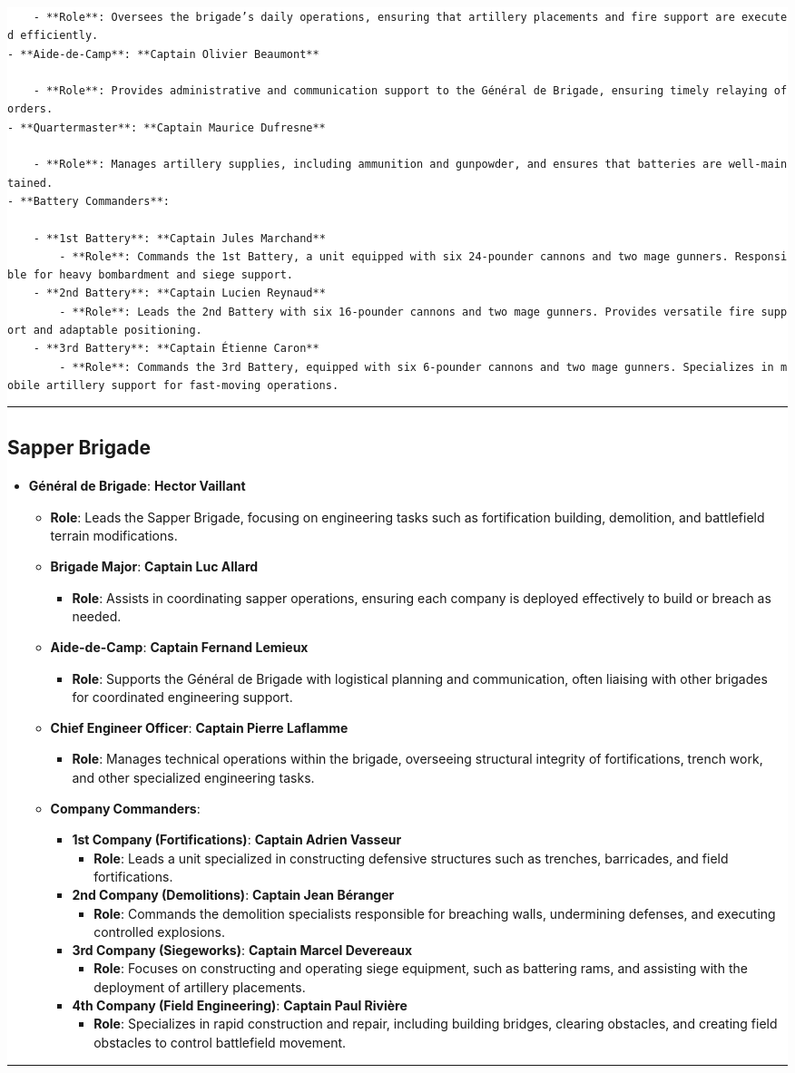         - **Role**: Oversees the brigade’s daily operations, ensuring that artillery placements and fire support are executed efficiently.
    - **Aide-de-Camp**: **Captain Olivier Beaumont**
        
        - **Role**: Provides administrative and communication support to the Général de Brigade, ensuring timely relaying of orders.
    - **Quartermaster**: **Captain Maurice Dufresne**
        
        - **Role**: Manages artillery supplies, including ammunition and gunpowder, and ensures that batteries are well-maintained.
    - **Battery Commanders**:
        
        - **1st Battery**: **Captain Jules Marchand**
            - **Role**: Commands the 1st Battery, a unit equipped with six 24-pounder cannons and two mage gunners. Responsible for heavy bombardment and siege support.
        - **2nd Battery**: **Captain Lucien Reynaud**
            - **Role**: Leads the 2nd Battery with six 16-pounder cannons and two mage gunners. Provides versatile fire support and adaptable positioning.
        - **3rd Battery**: **Captain Étienne Caron**
            - **Role**: Commands the 3rd Battery, equipped with six 6-pounder cannons and two mage gunners. Specializes in mobile artillery support for fast-moving operations.

---

## Sapper Brigade

- **Général de Brigade**: **Hector Vaillant**
    - **Role**: Leads the Sapper Brigade, focusing on engineering tasks such as fortification building, demolition, and battlefield terrain modifications.
        
    - **Brigade Major**: **Captain Luc Allard**
        
        - **Role**: Assists in coordinating sapper operations, ensuring each company is deployed effectively to build or breach as needed.
    - **Aide-de-Camp**: **Captain Fernand Lemieux**
        
        - **Role**: Supports the Général de Brigade with logistical planning and communication, often liaising with other brigades for coordinated engineering support.
    - **Chief Engineer Officer**: **Captain Pierre Laflamme**
        
        - **Role**: Manages technical operations within the brigade, overseeing structural integrity of fortifications, trench work, and other specialized engineering tasks.
    - **Company Commanders**:
        
        - **1st Company (Fortifications)**: **Captain Adrien Vasseur**
            - **Role**: Leads a unit specialized in constructing defensive structures such as trenches, barricades, and field fortifications.
        - **2nd Company (Demolitions)**: **Captain Jean Béranger**
            - **Role**: Commands the demolition specialists responsible for breaching walls, undermining defenses, and executing controlled explosions.
        - **3rd Company (Siegeworks)**: **Captain Marcel Devereaux**
            - **Role**: Focuses on constructing and operating siege equipment, such as battering rams, and assisting with the deployment of artillery placements.
        - **4th Company (Field Engineering)**: **Captain Paul Rivière**
            - **Role**: Specializes in rapid construction and repair, including building bridges, clearing obstacles, and creating field obstacles to control battlefield movement.

---